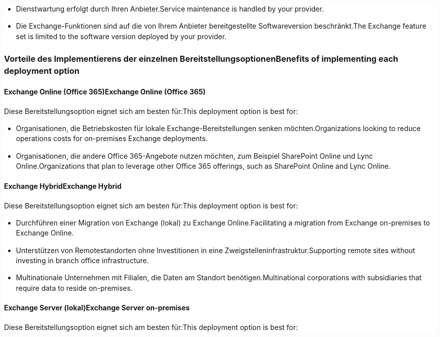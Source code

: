 - <span data-ttu-id="1f5e7-152">Dienstwartung erfolgt durch Ihren Anbieter.</span><span class="sxs-lookup"><span data-stu-id="1f5e7-152">Service maintenance is handled by your provider.</span></span>
    
- <span data-ttu-id="1f5e7-153">Die Exchange-Funktionen sind auf die von Ihrem Anbieter bereitgestellte Softwareversion beschränkt.</span><span class="sxs-lookup"><span data-stu-id="1f5e7-153">The Exchange feature set is limited to the software version deployed by your provider.</span></span>
    
### <a name="benefits-of-implementing-each-deployment-option"></a><span data-ttu-id="1f5e7-154">Vorteile des Implementierens der einzelnen Bereitstellungsoptionen</span><span class="sxs-lookup"><span data-stu-id="1f5e7-154">Benefits of implementing each deployment option</span></span>

#### <a name="exchange-online-office-365"></a><span data-ttu-id="1f5e7-155">Exchange Online (Office 365)</span><span class="sxs-lookup"><span data-stu-id="1f5e7-155">Exchange Online (Office 365)</span></span>

<span data-ttu-id="1f5e7-156">Diese Bereitstellungsoption eignet sich am besten für:</span><span class="sxs-lookup"><span data-stu-id="1f5e7-156">This deployment option is best for:</span></span>
  
- <span data-ttu-id="1f5e7-157">Organisationen, die Betriebskosten für lokale Exchange-Bereitstellungen senken möchten.</span><span class="sxs-lookup"><span data-stu-id="1f5e7-157">Organizations looking to reduce operations costs for on-premises Exchange deployments.</span></span>
    
- <span data-ttu-id="1f5e7-158">Organisationen, die andere Office 365-Angebote nutzen möchten, zum Beispiel SharePoint Online und Lync Online.</span><span class="sxs-lookup"><span data-stu-id="1f5e7-158">Organizations that plan to leverage other Office 365 offerings, such as SharePoint Online and Lync Online.</span></span>
    
#### <a name="exchange-hybrid"></a><span data-ttu-id="1f5e7-159">Exchange Hybrid</span><span class="sxs-lookup"><span data-stu-id="1f5e7-159">Exchange Hybrid</span></span>

<span data-ttu-id="1f5e7-160">Diese Bereitstellungsoption eignet sich am besten für:</span><span class="sxs-lookup"><span data-stu-id="1f5e7-160">This deployment option is best for:</span></span>
  
- <span data-ttu-id="1f5e7-161">Durchführen einer Migration von Exchange (lokal) zu Exchange Online.</span><span class="sxs-lookup"><span data-stu-id="1f5e7-161">Facilitating a migration from Exchange on-premises to Exchange Online.</span></span>
    
- <span data-ttu-id="1f5e7-162">Unterstützen von Remotestandorten ohne Investitionen in eine Zweigstelleninfrastruktur.</span><span class="sxs-lookup"><span data-stu-id="1f5e7-162">Supporting remote sites without investing in branch office infrastructure.</span></span>
    
- <span data-ttu-id="1f5e7-163">Multinationale Unternehmen mit Filialen, die Daten am Standort benötigen.</span><span class="sxs-lookup"><span data-stu-id="1f5e7-163">Multinational corporations with subsidiaries that require data to reside on-premises.</span></span>
    
#### <a name="exchange-server-on-premises"></a><span data-ttu-id="1f5e7-164">Exchange Server (lokal)</span><span class="sxs-lookup"><span data-stu-id="1f5e7-164">Exchange Server on-premises</span></span>

<span data-ttu-id="1f5e7-165">Diese Bereitstellungsoption eignet sich am besten für:</span><span class="sxs-lookup"><span data-stu-id="1f5e7-165">This deployment option is best for:</span></span>
  